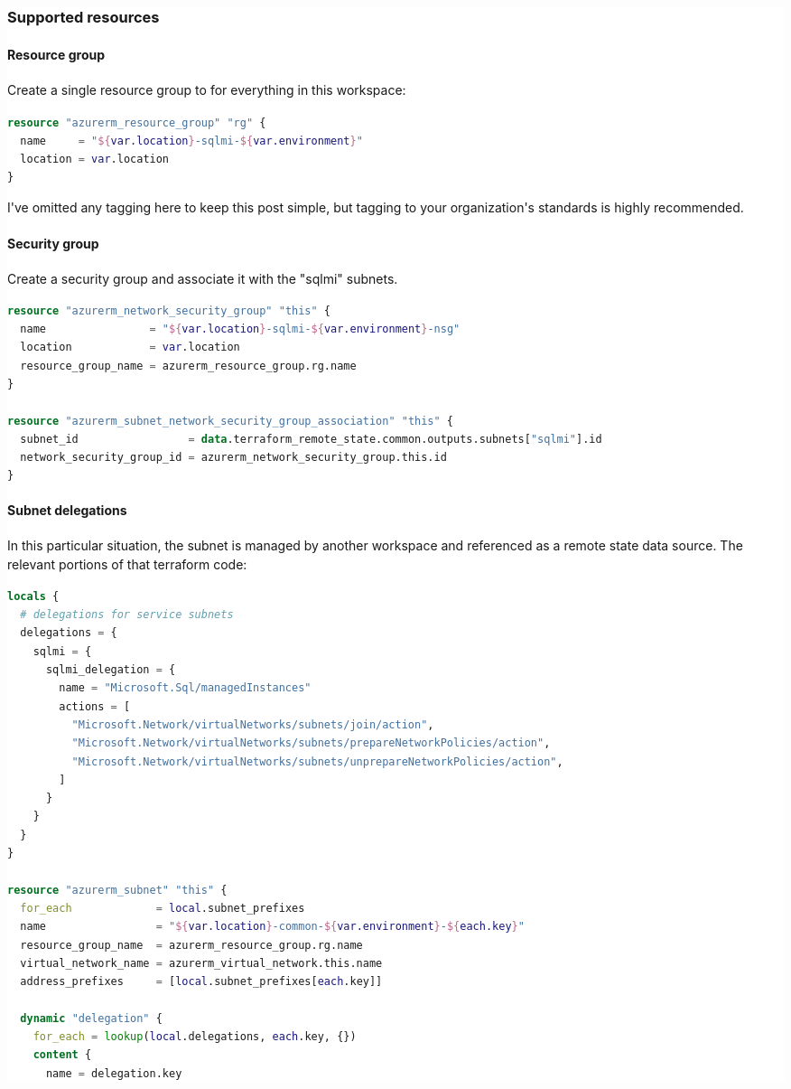 ### Supported resources

#### Resource group

Create a single resource group to for everything in this workspace:

```terraform
resource "azurerm_resource_group" "rg" {
  name     = "${var.location}-sqlmi-${var.environment}"
  location = var.location
}
```

I've omitted any tagging here to keep this post simple, but tagging to
your organization's standards is highly recommended.

#### Security group

Create a security group and associate it with the "sqlmi" subnets.

```terraform
resource "azurerm_network_security_group" "this" {
  name                = "${var.location}-sqlmi-${var.environment}-nsg"
  location            = var.location
  resource_group_name = azurerm_resource_group.rg.name
}

resource "azurerm_subnet_network_security_group_association" "this" {
  subnet_id                 = data.terraform_remote_state.common.outputs.subnets["sqlmi"].id
  network_security_group_id = azurerm_network_security_group.this.id
}
```

#### Subnet delegations

In this particular situation, the subnet is managed by another workspace
and referenced as a remote state data source.  The relevant portions of
that terraform code:

```terraform
locals {
  # delegations for service subnets
  delegations = {
    sqlmi = {
      sqlmi_delegation = {
        name = "Microsoft.Sql/managedInstances"
        actions = [
          "Microsoft.Network/virtualNetworks/subnets/join/action",
          "Microsoft.Network/virtualNetworks/subnets/prepareNetworkPolicies/action",
          "Microsoft.Network/virtualNetworks/subnets/unprepareNetworkPolicies/action",
        ]
      }
    }
  }
}

resource "azurerm_subnet" "this" {
  for_each             = local.subnet_prefixes
  name                 = "${var.location}-common-${var.environment}-${each.key}"
  resource_group_name  = azurerm_resource_group.rg.name
  virtual_network_name = azurerm_virtual_network.this.name
  address_prefixes     = [local.subnet_prefixes[each.key]]

  dynamic "delegation" {
    for_each = lookup(local.delegations, each.key, {})
    content {
      name = delegation.key
```

[pr]: https://github.com/terraform-providers/terraform-provider-azurerm/pull/5399
[pr2]: https://github.com/terraform-providers/terraform-provider-azurerm/pull/11594
[issue]: https://github.com/terraform-providers/terraform-provider-azurerm/issues/1747
[provider]: https://github.com/terraform-providers/terraform-provider-azurerm
[vim-fold]: http://vimdoc.sourceforge.net/htmldoc/fold.html
[azurerm_template_deployment-docs]: https://registry.terraform.io/providers/hashicorp/azurerm/latest/docs/resources/template_deployment